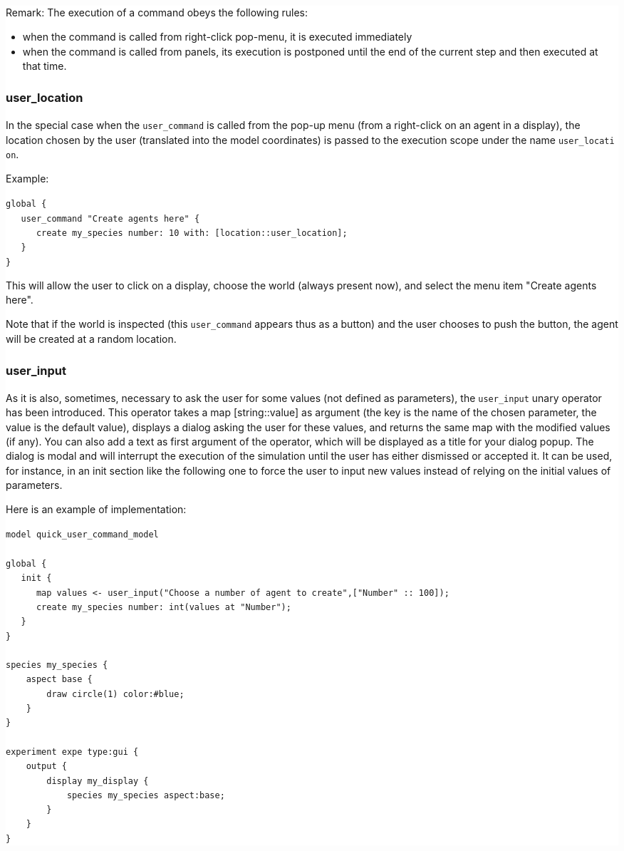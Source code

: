 
Remark: The execution of a command obeys the following rules:

* when the command is called from right-click pop-menu, it is executed immediately
* when the command is called from panels, its execution is postponed until the end of the current step and then executed at that time.

### user_location

In the special case when the `user_command` is called from the pop-up menu (from a right-click on an agent in a display), the location chosen by the user (translated into the model coordinates) is passed to the execution scope under the name `user_location`.

Example:

```
global {
   user_command "Create agents here" {
      create my_species number: 10 with: [location::user_location];
   }
}
```

This will allow the user to click on a display, choose the world (always present now), and select the menu item "Create agents here".

Note that if the world is inspected (this `user_command` appears thus as a button) and the user chooses to push the button, the agent will be created at a random location.

### user_input

[//]: # (keyword|operator_user_input)
As it is also, sometimes, necessary to ask the user for some values (not defined as parameters), the `user_input` unary operator has been introduced. This operator takes a map [string::value] as argument (the key is the name of the chosen parameter, the value is the default value), displays a dialog asking the user for these values, and returns the same map with the modified values (if any). You can also add a text as first argument of the operator, which will be displayed as a title for your dialog popup. The dialog is modal and will interrupt the execution of the simulation until the user has either dismissed or accepted it. It can be used, for instance, in an init section like the following one to force the user to input new values instead of relying on the initial values of parameters.

Here is an example of implementation:

```
model quick_user_command_model

global {
   init {
      map values <- user_input("Choose a number of agent to create",["Number" :: 100]);
      create my_species number: int(values at "Number");
   }
}

species my_species {
	aspect base {
		draw circle(1) color:#blue;
	}
}

experiment expe type:gui {
	output {
		display my_display {
			species my_species aspect:base;
		}
	}
}
```


[//]: # (keyword|concept_gui)
[//]: # (keyword|statement_event)
[//]: # (keyword|statement_user_command)